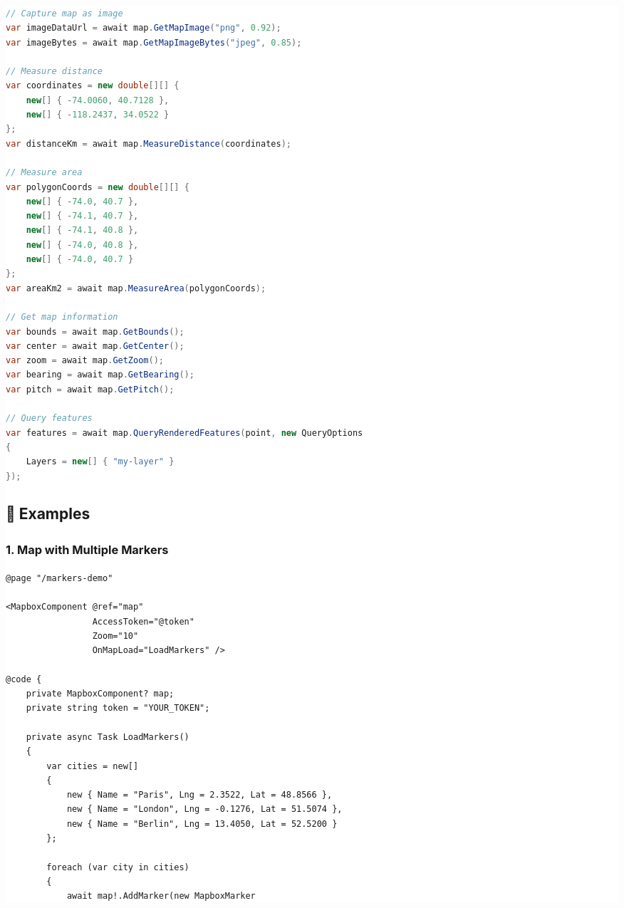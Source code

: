 ```csharp
// Capture map as image
var imageDataUrl = await map.GetMapImage("png", 0.92);
var imageBytes = await map.GetMapImageBytes("jpeg", 0.85);

// Measure distance
var coordinates = new double[][] {
    new[] { -74.0060, 40.7128 },
    new[] { -118.2437, 34.0522 }
};
var distanceKm = await map.MeasureDistance(coordinates);

// Measure area
var polygonCoords = new double[][] {
    new[] { -74.0, 40.7 },
    new[] { -74.1, 40.7 },
    new[] { -74.1, 40.8 },
    new[] { -74.0, 40.8 },
    new[] { -74.0, 40.7 }
};
var areaKm2 = await map.MeasureArea(polygonCoords);

// Get map information
var bounds = await map.GetBounds();
var center = await map.GetCenter();
var zoom = await map.GetZoom();
var bearing = await map.GetBearing();
var pitch = await map.GetPitch();

// Query features
var features = await map.QueryRenderedFeatures(point, new QueryOptions
{
    Layers = new[] { "my-layer" }
});
```

## 🎨 Examples

### 1. Map with Multiple Markers

```razor
@page "/markers-demo"

<MapboxComponent @ref="map"
                 AccessToken="@token"
                 Zoom="10"
                 OnMapLoad="LoadMarkers" />

@code {
    private MapboxComponent? map;
    private string token = "YOUR_TOKEN";

    private async Task LoadMarkers()
    {
        var cities = new[]
        {
            new { Name = "Paris", Lng = 2.3522, Lat = 48.8566 },
            new { Name = "London", Lng = -0.1276, Lat = 51.5074 },
            new { Name = "Berlin", Lng = 13.4050, Lat = 52.5200 }
        };

        foreach (var city in cities)
        {
            await map!.AddMarker(new MapboxMarker
```
